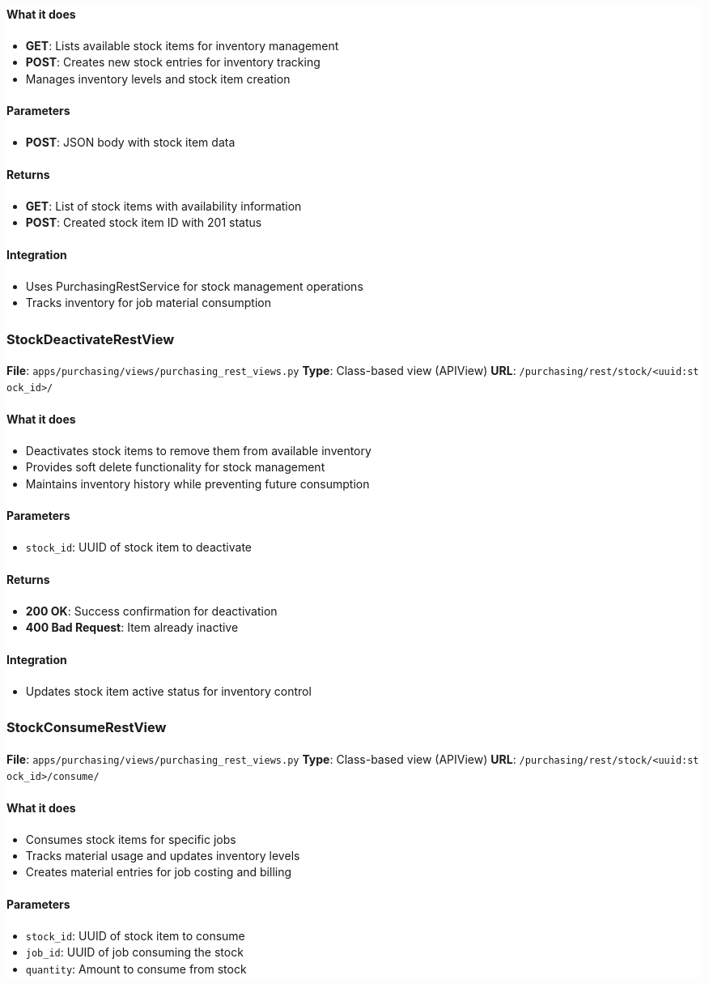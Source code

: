 #### What it does
- **GET**: Lists available stock items for inventory management
- **POST**: Creates new stock entries for inventory tracking
- Manages inventory levels and stock item creation

#### Parameters
- **POST**: JSON body with stock item data

#### Returns
- **GET**: List of stock items with availability information
- **POST**: Created stock item ID with 201 status

#### Integration
- Uses PurchasingRestService for stock management operations
- Tracks inventory for job material consumption

### StockDeactivateRestView
**File**: `apps/purchasing/views/purchasing_rest_views.py`
**Type**: Class-based view (APIView)
**URL**: `/purchasing/rest/stock/<uuid:stock_id>/`

#### What it does
- Deactivates stock items to remove them from available inventory
- Provides soft delete functionality for stock management
- Maintains inventory history while preventing future consumption

#### Parameters
- `stock_id`: UUID of stock item to deactivate

#### Returns
- **200 OK**: Success confirmation for deactivation
- **400 Bad Request**: Item already inactive

#### Integration
- Updates stock item active status for inventory control

### StockConsumeRestView
**File**: `apps/purchasing/views/purchasing_rest_views.py`
**Type**: Class-based view (APIView)
**URL**: `/purchasing/rest/stock/<uuid:stock_id>/consume/`

#### What it does
- Consumes stock items for specific jobs
- Tracks material usage and updates inventory levels
- Creates material entries for job costing and billing

#### Parameters
- `stock_id`: UUID of stock item to consume
- `job_id`: UUID of job consuming the stock
- `quantity`: Amount to consume from stock
